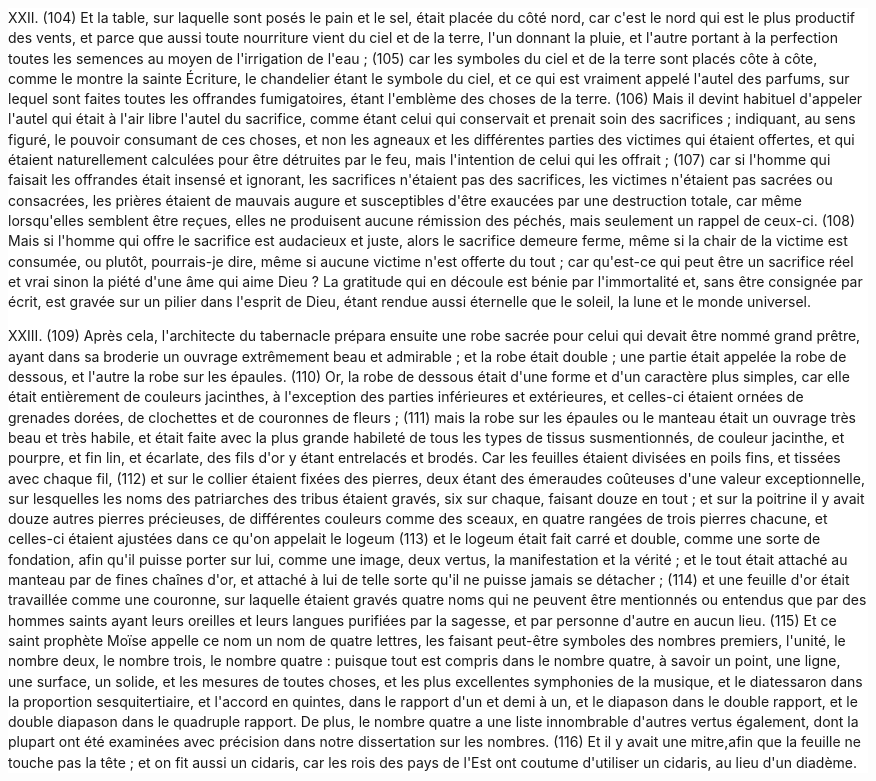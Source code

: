 XXII. <span id="v104">(104)</span> Et la table, sur laquelle sont posés le pain et le sel, était placée du côté nord, car c'est le nord qui est le plus productif des vents, et parce que aussi toute nourriture vient du ciel et de la terre, l'un donnant la pluie, et l'autre portant à la perfection toutes les semences au moyen de l'irrigation de l'eau ; <span id="v105">(105)</span> car les symboles du ciel et de la terre sont placés côte à côte, comme le montre la sainte Écriture, le chandelier étant le symbole du ciel, et ce qui est vraiment appelé l'autel des parfums, sur lequel sont faites toutes les offrandes fumigatoires, étant l'emblème des choses de la terre. <span id="v106">(106)</span> Mais il devint habituel d'appeler l'autel qui était à l'air libre l'autel du sacrifice, comme étant celui qui conservait et prenait soin des sacrifices ; indiquant, au sens figuré, le pouvoir consumant de ces choses, et non les agneaux et les différentes parties des victimes qui étaient offertes, et qui étaient naturellement calculées pour être détruites par le feu, mais l'intention de celui qui les offrait ; <span id="v107">(107)</span> car si l'homme qui faisait les offrandes était insensé et ignorant, les sacrifices n'étaient pas des sacrifices, les victimes n'étaient pas sacrées ou consacrées, les prières étaient de mauvais augure et susceptibles d'être exaucées par une destruction totale, car même lorsqu'elles semblent être reçues, elles ne produisent aucune rémission des péchés, mais seulement un rappel de ceux-ci. <span id="v108">(108)</span> Mais si l'homme qui offre le sacrifice est audacieux et juste, alors le sacrifice demeure ferme, même si la chair de la victime est consumée, ou plutôt, pourrais-je dire, même si aucune victime n'est offerte du tout ; car qu'est-ce qui peut être un sacrifice réel et vrai sinon la piété d'une âme qui aime Dieu ? La gratitude qui en découle est bénie par l'immortalité et, sans être consignée par écrit, est gravée sur un pilier dans l'esprit de Dieu, étant rendue aussi éternelle que le soleil, la lune et le monde universel.

XXIII. <span id="v109">(109)</span> Après cela, l'architecte du tabernacle prépara ensuite une robe sacrée pour celui qui devait être nommé grand prêtre, ayant dans sa broderie un ouvrage extrêmement beau et admirable ; et la robe était double ; une partie était appelée la robe de dessous, et l'autre la robe sur les épaules. <span id="v110">(110)</span> Or, la robe de dessous était d'une forme et d'un caractère plus simples, car elle était entièrement de couleurs jacinthes, à l'exception des parties inférieures et extérieures, et celles-ci étaient ornées de grenades dorées, de clochettes et de couronnes de fleurs ; <span id="v111">(111)</span> mais la robe sur les épaules ou le manteau était un ouvrage très beau et très habile, et était faite avec la plus grande habileté de tous les types de tissus susmentionnés, de couleur jacinthe, et pourpre, et fin lin, et écarlate, des fils d'or y étant entrelacés et brodés. Car les feuilles étaient divisées en poils fins, et tissées avec chaque fil, <span id="v112">(112)</span> et sur le collier étaient fixées des pierres, deux étant des émeraudes coûteuses d'une valeur exceptionnelle, sur lesquelles les noms des patriarches des tribus étaient gravés, six sur chaque, faisant douze en tout ; et sur la poitrine il y avait douze autres pierres précieuses, de différentes couleurs comme des sceaux, en quatre rangées de trois pierres chacune, et celles-ci étaient ajustées dans ce qu'on appelait le logeum <span id="v113">(113)</span> et le logeum était fait carré et double, comme une sorte de fondation, afin qu'il puisse porter sur lui, comme une image, deux vertus, la manifestation et la vérité ; et le tout était attaché au manteau par de fines chaînes d'or, et attaché à lui de telle sorte qu'il ne puisse jamais se détacher ; <span id="v114">(114)</span> et une feuille d'or était travaillée comme une couronne, sur laquelle étaient gravés quatre noms qui ne peuvent être mentionnés ou entendus que par des hommes saints ayant leurs oreilles et leurs langues purifiées par la sagesse, et par personne d'autre en aucun lieu. <span id="v115">(115)</span> Et ce saint prophète Moïse appelle ce nom un nom de quatre lettres, les faisant peut-être symboles des nombres premiers, l'unité, le nombre deux, le nombre trois, le nombre quatre : puisque tout est compris dans le nombre quatre, à savoir un point, une ligne, une surface, un solide, et les mesures de toutes choses, et les plus excellentes symphonies de la musique, et le diatessaron dans la proportion sesquitertiaire, et l'accord en quintes, dans le rapport d'un et demi à un, et le diapason dans le double rapport, et le double diapason dans le quadruple rapport. De plus, le nombre quatre a une liste innombrable d'autres vertus également, dont la plupart ont été examinées avec précision dans notre dissertation sur les nombres. <span id="v116">(116)</span> Et il y avait une mitre,afin que la feuille ne touche pas la tête ; et on fit aussi un cidaris, car les rois des pays de l'Est ont coutume d'utiliser un cidaris, au lieu d'un diadème.
